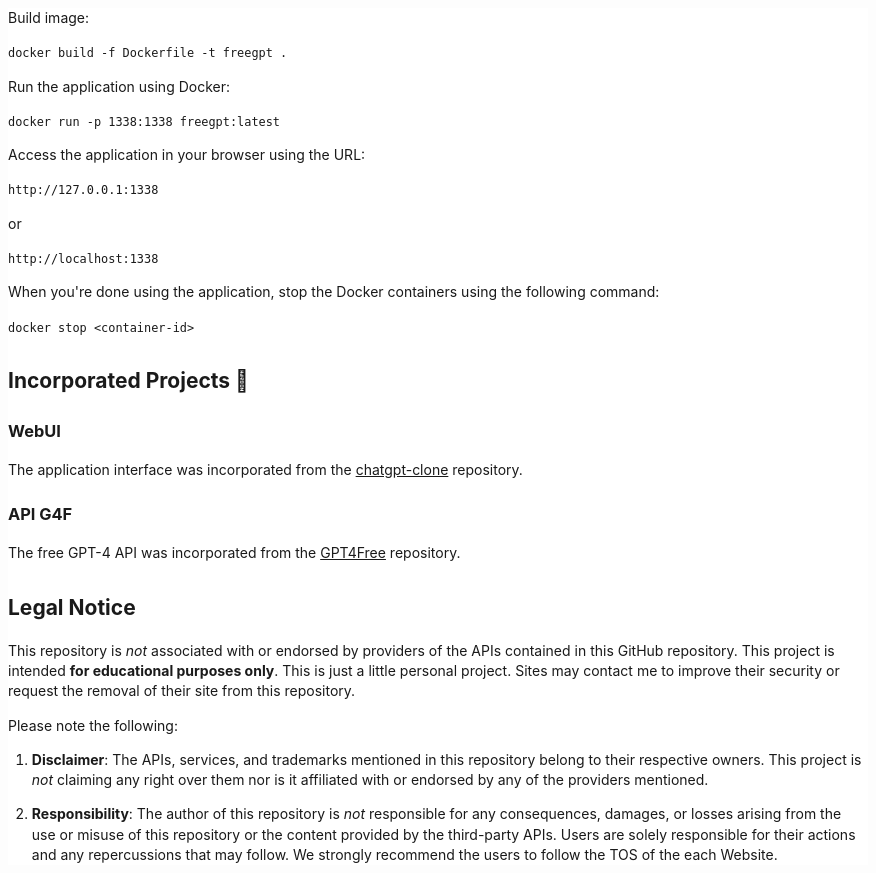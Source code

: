 Build image:
```
docker build -f Dockerfile -t freegpt .
```

Run the application using Docker:
```
docker run -p 1338:1338 freegpt:latest
```

Access the application in your browser using the URL:
```
http://127.0.0.1:1338
```
or
```
http://localhost:1338
```

When you're done using the application, stop the Docker containers using the following command:
```
docker stop <container-id>
```

## Incorporated Projects :busts_in_silhouette:

### WebUI
The application interface was incorporated from the [chatgpt-clone](https://github.com/xtekky/chatgpt-clone) repository.

### API G4F
The free GPT-4 API was incorporated from the [GPT4Free](https://github.com/xtekky/gpt4free) repository.

## Legal Notice
This repository is _not_ associated with or endorsed by providers of the APIs contained in this GitHub repository. This
project is intended **for educational purposes only**. This is just a little personal project. Sites may contact me to
improve their security or request the removal of their site from this repository.

Please note the following:

1. **Disclaimer**: The APIs, services, and trademarks mentioned in this repository belong to their respective owners.
   This project is _not_ claiming any right over them nor is it affiliated with or endorsed by any of the providers
   mentioned.

2. **Responsibility**: The author of this repository is _not_ responsible for any consequences, damages, or losses
   arising from the use or misuse of this repository or the content provided by the third-party APIs. Users are solely
   responsible for their actions and any repercussions that may follow. We strongly recommend the users to follow the
   TOS of the each Website.
